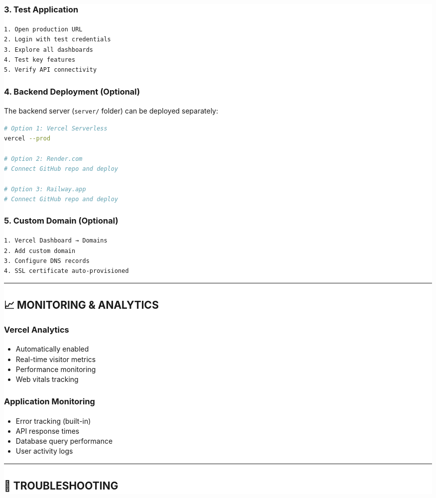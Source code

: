 ### **3. Test Application**
```
1. Open production URL
2. Login with test credentials
3. Explore all dashboards
4. Test key features
5. Verify API connectivity
```

### **4. Backend Deployment (Optional)**
The backend server (`server/` folder) can be deployed separately:
```bash
# Option 1: Vercel Serverless
vercel --prod

# Option 2: Render.com
# Connect GitHub repo and deploy

# Option 3: Railway.app
# Connect GitHub repo and deploy
```

### **5. Custom Domain (Optional)**
```
1. Vercel Dashboard → Domains
2. Add custom domain
3. Configure DNS records
4. SSL certificate auto-provisioned
```

---

## 📈 MONITORING & ANALYTICS

### **Vercel Analytics**
- Automatically enabled
- Real-time visitor metrics
- Performance monitoring
- Web vitals tracking

### **Application Monitoring**
- Error tracking (built-in)
- API response times
- Database query performance
- User activity logs

---

## 🐛 TROUBLESHOOTING
